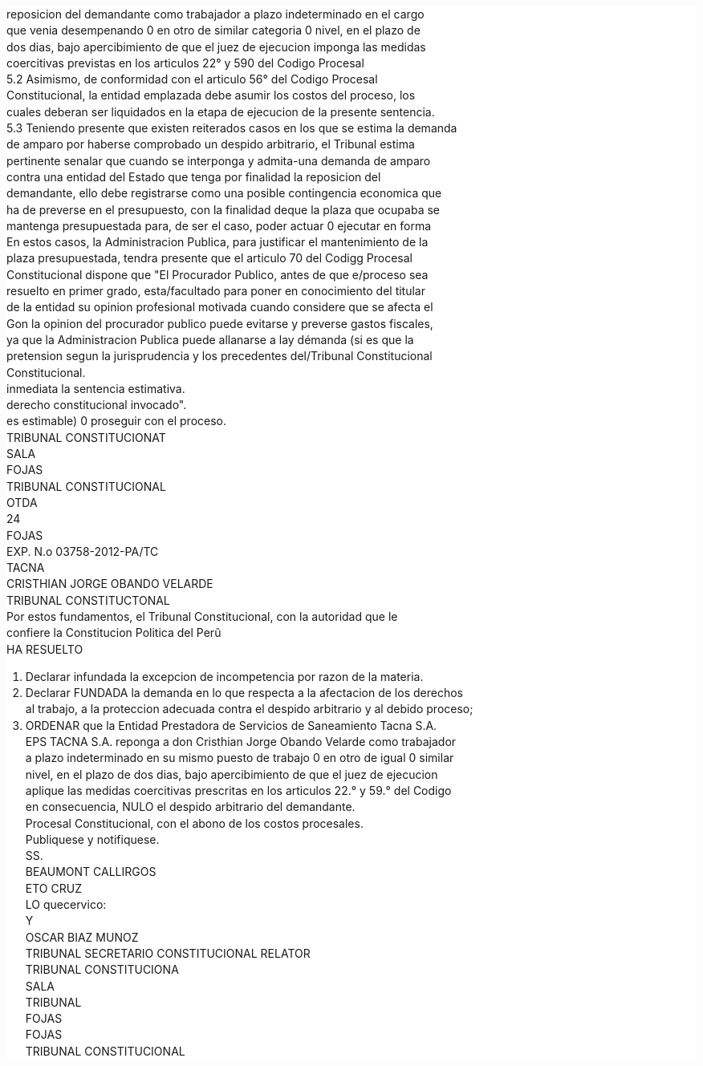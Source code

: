 reposicion del demandante como trabajador a plazo indeterminado en el cargo  
que venia desempenando 0 en otro de similar categoria 0 nivel, en el plazo de  
dos dias, bajo apercibimiento de que el juez de ejecucion imponga las medidas  
coercitivas previstas en los articulos 22° y 590 del Codigo Procesal  
5.2 Asimismo, de conformidad con el articulo 56° del Codigo Procesal  
Constitucional, la entidad emplazada debe asumir los costos del proceso, los  
cuales deberan ser liquidados en la etapa de ejecucion de la presente sentencia.  
5.3 Teniendo presente que existen reiterados casos en los que se estima la demanda  
de amparo por haberse comprobado un despido arbitrario, el Tribunal estima  
pertinente senalar que cuando se interponga y admita-una demanda de amparo  
contra una entidad del Estado que tenga por finalidad la reposicion del  
demandante, ello debe registrarse como una posible contingencia economica que  
ha de preverse en el presupuesto, con la finalidad deque la plaza que ocupaba se  
mantenga presupuestada para, de ser el caso, poder actuar 0 ejecutar en forma  
En estos casos, la Administracion Publica, para justificar el mantenimiento de la  
plaza presupuestada, tendra presente que el articulo 70 del Codigg Procesal  
Constitucional dispone que "El Procurador Publico, antes de que e/proceso sea  
resuelto en primer grado, esta/facultado para poner en conocimiento del titular  
de la entidad su opinion profesional motivada cuando considere que se afecta el  
Gon la opinion del procurador publico puede evitarse y preverse gastos fiscales,  
ya que la Administracion Publica puede allanarse a lay démanda (si es que la  
pretension segun la jurisprudencia y los precedentes del/Tribunal Constitucional  
Constitucional.  
inmediata la sentencia estimativa.  
derecho constitucional invocado".  
es estimable) 0 proseguir con el proceso.  
TRIBUNAL CONSTITUCIONAT  
SALA  
FOJAS  
TRIBUNAL CONSTITUCIONAL  
OTDA  
24  
FOJAS  
EXP. N.o 03758-2012-PA/TC  
TACNA  
CRISTHIAN JORGE OBANDO VELARDE  
TRIBUNAL CONSTITUCTONAL  
Por estos fundamentos, el Tribunal Constitucional, con la autoridad que le  
confiere la Constitucion Politica del Perû  
HA RESUELTO  
1. Declarar infundada la excepcion de incompetencia por razon de la materia.  
2. Declarar FUNDADA la demanda en lo que respecta a la afectacion de los derechos  
al trabajo, a la proteccion adecuada contra el despido arbitrario y al debido proceso;  
3. ORDENAR que la Entidad Prestadora de Servicios de Saneamiento Tacna S.A.  
EPS TACNA S.A. reponga a don Cristhian Jorge Obando Velarde como trabajador  
a plazo indeterminado en su mismo puesto de trabajo 0 en otro de igual 0 similar  
nivel, en el plazo de dos dias, bajo apercibimiento de que el juez de ejecucion  
aplique las medidas coercitivas prescritas en los articulos 22.° y 59.° del Codigo  
en consecuencia, NULO el despido arbitrario del demandante.  
Procesal Constitucional, con el abono de los costos procesales.  
Publiquese y notifiquese.  
SS.  
BEAUMONT CALLIRGOS  
ETO CRUZ  
LO quecervico:  
Y  
OSCAR BIAZ MUNOZ  
TRIBUNAL SECRETARIO CONSTITUCIONAL RELATOR  
TRIBUNAL CONSTITUCIONA  
SALA  
TRIBUNAL  
FOJAS  
FOJAS  
TRIBUNAL CONSTITUCIONAL  